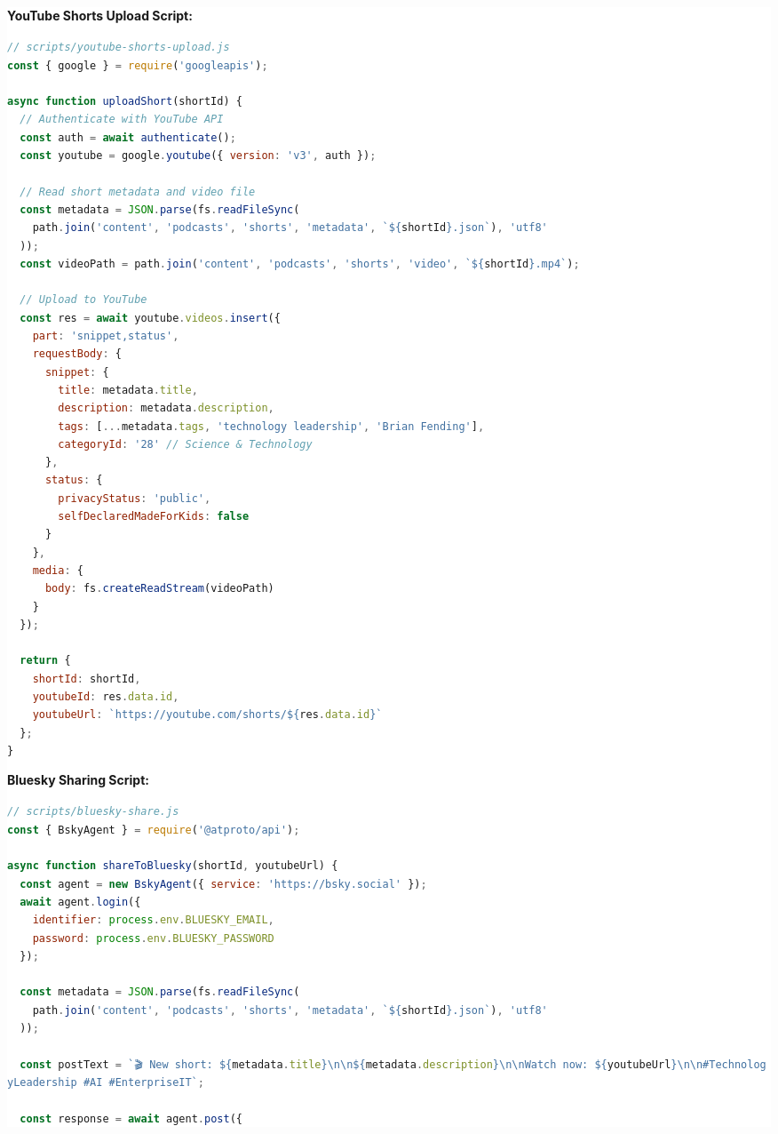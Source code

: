 
**YouTube Shorts Upload Script:**
```javascript
// scripts/youtube-shorts-upload.js
const { google } = require('googleapis');

async function uploadShort(shortId) {
  // Authenticate with YouTube API
  const auth = await authenticate();
  const youtube = google.youtube({ version: 'v3', auth });
  
  // Read short metadata and video file
  const metadata = JSON.parse(fs.readFileSync(
    path.join('content', 'podcasts', 'shorts', 'metadata', `${shortId}.json`), 'utf8'
  ));
  const videoPath = path.join('content', 'podcasts', 'shorts', 'video', `${shortId}.mp4`);
  
  // Upload to YouTube
  const res = await youtube.videos.insert({
    part: 'snippet,status',
    requestBody: {
      snippet: {
        title: metadata.title,
        description: metadata.description,
        tags: [...metadata.tags, 'technology leadership', 'Brian Fending'],
        categoryId: '28' // Science & Technology
      },
      status: {
        privacyStatus: 'public',
        selfDeclaredMadeForKids: false
      }
    },
    media: {
      body: fs.createReadStream(videoPath)
    }
  });
  
  return {
    shortId: shortId,
    youtubeId: res.data.id,
    youtubeUrl: `https://youtube.com/shorts/${res.data.id}`
  };
}
```

**Bluesky Sharing Script:**
```javascript
// scripts/bluesky-share.js
const { BskyAgent } = require('@atproto/api');

async function shareToBluesky(shortId, youtubeUrl) {
  const agent = new BskyAgent({ service: 'https://bsky.social' });
  await agent.login({
    identifier: process.env.BLUESKY_EMAIL,
    password: process.env.BLUESKY_PASSWORD
  });
  
  const metadata = JSON.parse(fs.readFileSync(
    path.join('content', 'podcasts', 'shorts', 'metadata', `${shortId}.json`), 'utf8'
  ));
  
  const postText = `🎬 New short: ${metadata.title}\n\n${metadata.description}\n\nWatch now: ${youtubeUrl}\n\n#TechnologyLeadership #AI #EnterpriseIT`;
  
  const response = await agent.post({
```